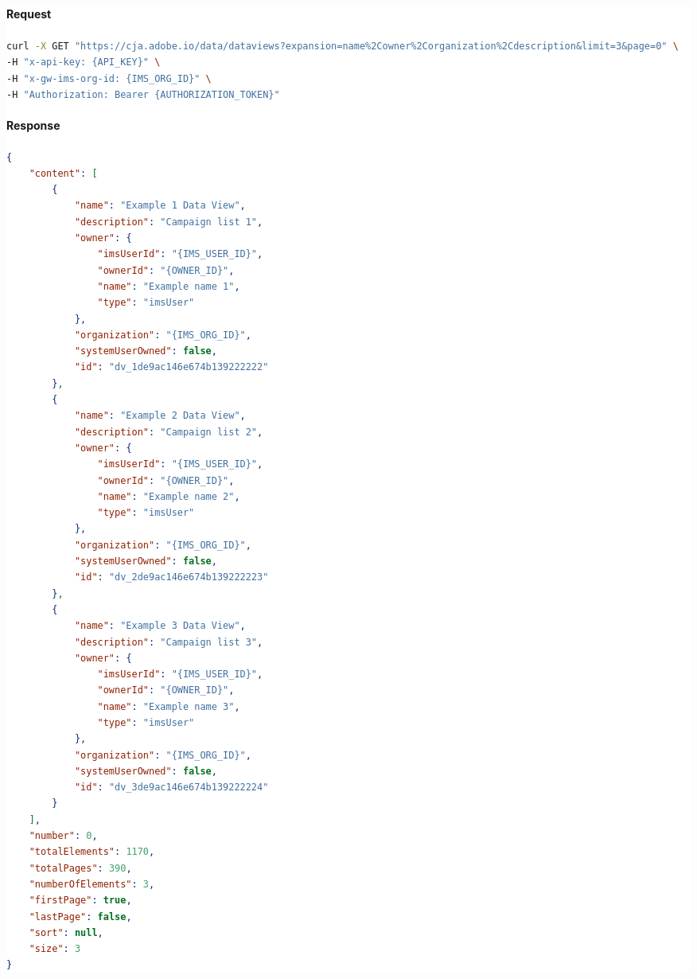#### Request

```sh
curl -X GET "https://cja.adobe.io/data/dataviews?expansion=name%2Cowner%2Corganization%2Cdescription&limit=3&page=0" \
-H "x-api-key: {API_KEY}" \
-H "x-gw-ims-org-id: {IMS_ORG_ID}" \
-H "Authorization: Bearer {AUTHORIZATION_TOKEN}"
```

#### Response

```JSON
{
    "content": [
        {
            "name": "Example 1 Data View",
            "description": "Campaign list 1",
            "owner": {
                "imsUserId": "{IMS_USER_ID}",
                "ownerId": "{OWNER_ID}",
                "name": "Example name 1",
                "type": "imsUser"
            },
            "organization": "{IMS_ORG_ID}",
            "systemUserOwned": false,
            "id": "dv_1de9ac146e674b139222222"
        },
        {
            "name": "Example 2 Data View",
            "description": "Campaign list 2",
            "owner": {
                "imsUserId": "{IMS_USER_ID}",
                "ownerId": "{OWNER_ID}",
                "name": "Example name 2",
                "type": "imsUser"
            },
            "organization": "{IMS_ORG_ID}",
            "systemUserOwned": false,
            "id": "dv_2de9ac146e674b139222223"
        },
        {
            "name": "Example 3 Data View",
            "description": "Campaign list 3",
            "owner": {
                "imsUserId": "{IMS_USER_ID}",
                "ownerId": "{OWNER_ID}",
                "name": "Example name 3",
                "type": "imsUser"
            },
            "organization": "{IMS_ORG_ID}",
            "systemUserOwned": false,
            "id": "dv_3de9ac146e674b139222224"
        }
    ],
    "number": 0,
    "totalElements": 1170,
    "totalPages": 390,
    "numberOfElements": 3,
    "firstPage": true,
    "lastPage": false,
    "sort": null,
    "size": 3
}
```